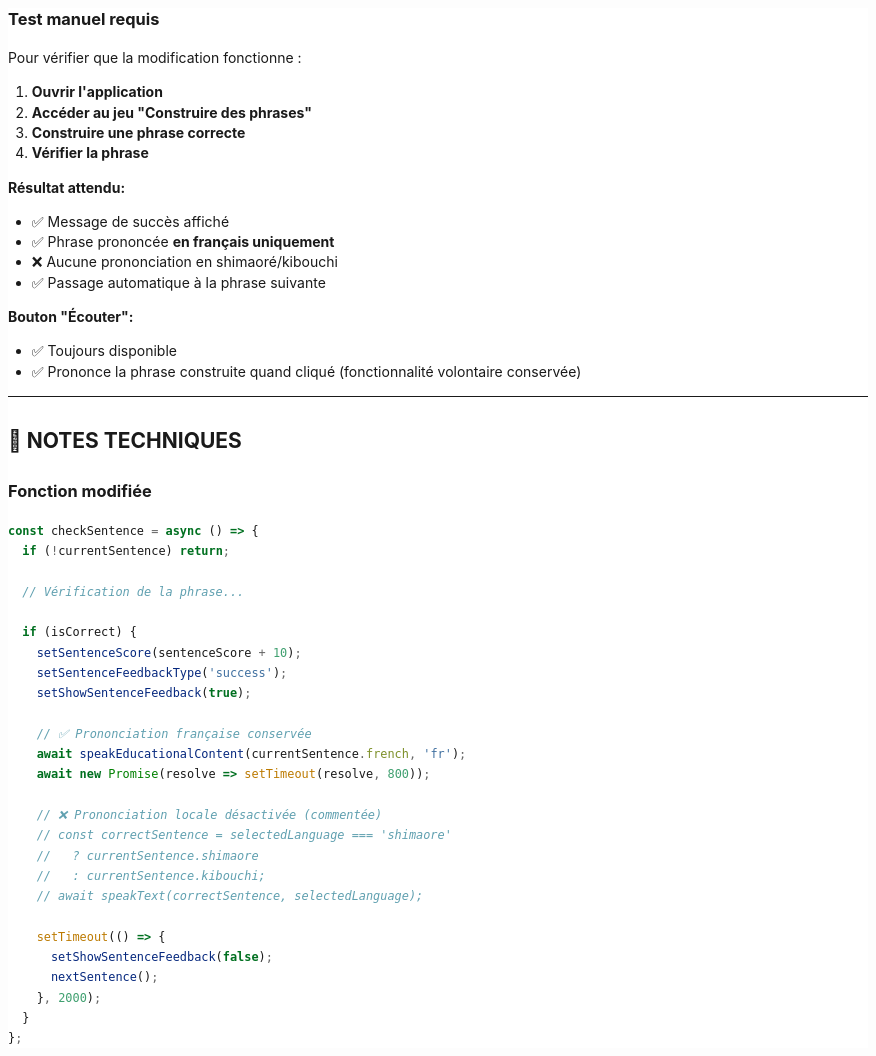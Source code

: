 ### Test manuel requis
Pour vérifier que la modification fonctionne :

1. **Ouvrir l'application**
2. **Accéder au jeu "Construire des phrases"**
3. **Construire une phrase correcte**
4. **Vérifier la phrase**

**Résultat attendu:**
- ✅ Message de succès affiché
- ✅ Phrase prononcée **en français uniquement**
- ❌ Aucune prononciation en shimaoré/kibouchi
- ✅ Passage automatique à la phrase suivante

**Bouton "Écouter":**
- ✅ Toujours disponible
- ✅ Prononce la phrase construite quand cliqué (fonctionnalité volontaire conservée)

---

## 📝 NOTES TECHNIQUES

### Fonction modifiée
```typescript
const checkSentence = async () => {
  if (!currentSentence) return;
  
  // Vérification de la phrase...
  
  if (isCorrect) {
    setSentenceScore(sentenceScore + 10);
    setSentenceFeedbackType('success');
    setShowSentenceFeedback(true);
    
    // ✅ Prononciation française conservée
    await speakEducationalContent(currentSentence.french, 'fr');
    await new Promise(resolve => setTimeout(resolve, 800));
    
    // ❌ Prononciation locale désactivée (commentée)
    // const correctSentence = selectedLanguage === 'shimaore' 
    //   ? currentSentence.shimaore 
    //   : currentSentence.kibouchi;
    // await speakText(correctSentence, selectedLanguage);
    
    setTimeout(() => {
      setShowSentenceFeedback(false);
      nextSentence();
    }, 2000);
  }
};
```
